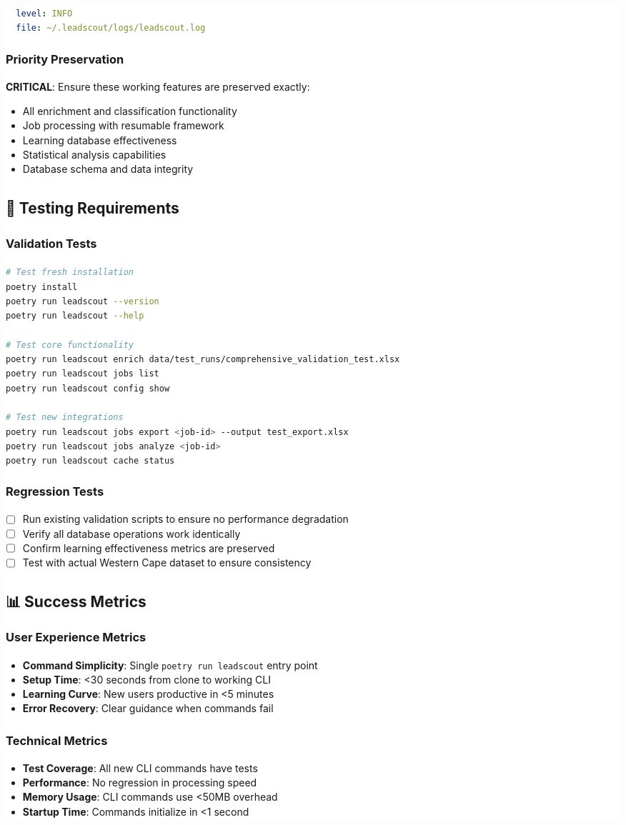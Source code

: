 ```yaml
  level: INFO
  file: ~/.leadscout/logs/leadscout.log
```

### **Priority Preservation**
**CRITICAL**: Ensure these working features are preserved exactly:
- All enrichment and classification functionality
- Job processing with resumable framework
- Learning database effectiveness
- Statistical analysis capabilities
- Database schema and data integrity

## 🚀 **Testing Requirements**

### **Validation Tests**
```bash
# Test fresh installation
poetry install
poetry run leadscout --version
poetry run leadscout --help

# Test core functionality
poetry run leadscout enrich data/test_runs/comprehensive_validation_test.xlsx
poetry run leadscout jobs list
poetry run leadscout config show

# Test new integrations
poetry run leadscout jobs export <job-id> --output test_export.xlsx
poetry run leadscout jobs analyze <job-id>
poetry run leadscout cache status
```

### **Regression Tests**
- [ ] Run existing validation scripts to ensure no performance degradation
- [ ] Verify all database operations work identically
- [ ] Confirm learning effectiveness metrics are preserved
- [ ] Test with actual Western Cape dataset to ensure consistency

## 📊 **Success Metrics**

### **User Experience Metrics**
- **Command Simplicity**: Single `poetry run leadscout` entry point
- **Setup Time**: <30 seconds from clone to working CLI
- **Learning Curve**: New users productive in <5 minutes
- **Error Recovery**: Clear guidance when commands fail

### **Technical Metrics**
- **Test Coverage**: All new CLI commands have tests
- **Performance**: No regression in processing speed
- **Memory Usage**: CLI commands use <50MB overhead
- **Startup Time**: Commands initialize in <1 second
